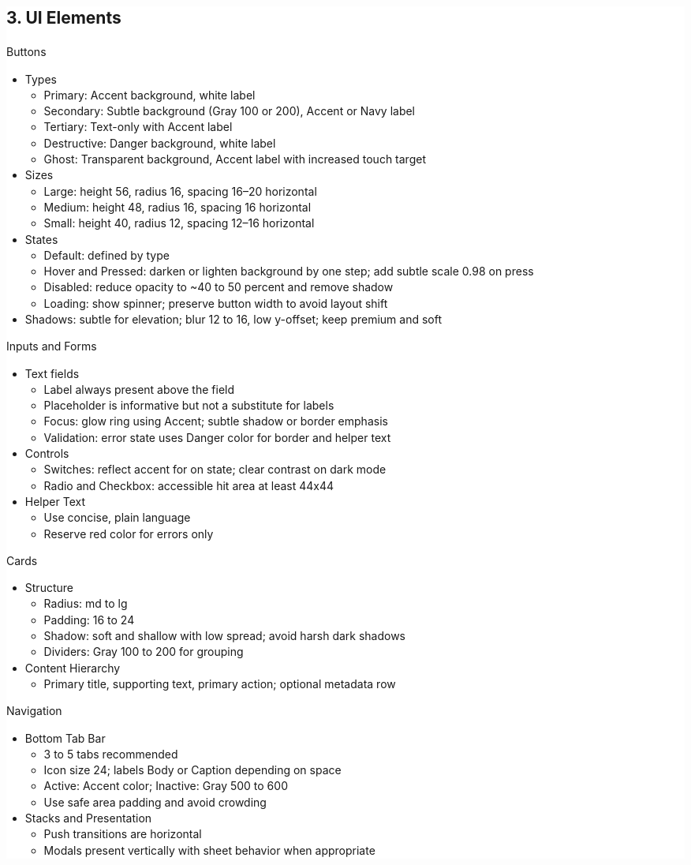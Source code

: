 
## 3. UI Elements

Buttons
- Types
  - Primary: Accent background, white label
  - Secondary: Subtle background (Gray 100 or 200), Accent or Navy label
  - Tertiary: Text-only with Accent label
  - Destructive: Danger background, white label
  - Ghost: Transparent background, Accent label with increased touch target
- Sizes
  - Large: height 56, radius 16, spacing 16–20 horizontal
  - Medium: height 48, radius 16, spacing 16 horizontal
  - Small: height 40, radius 12, spacing 12–16 horizontal
- States
  - Default: defined by type
  - Hover and Pressed: darken or lighten background by one step; add subtle scale 0.98 on press
  - Disabled: reduce opacity to ~40 to 50 percent and remove shadow
  - Loading: show spinner; preserve button width to avoid layout shift
- Shadows: subtle for elevation; blur 12 to 16, low y-offset; keep premium and soft

Inputs and Forms
- Text fields
  - Label always present above the field
  - Placeholder is informative but not a substitute for labels
  - Focus: glow ring using Accent; subtle shadow or border emphasis
  - Validation: error state uses Danger color for border and helper text
- Controls
  - Switches: reflect accent for on state; clear contrast on dark mode
  - Radio and Checkbox: accessible hit area at least 44x44
- Helper Text
  - Use concise, plain language
  - Reserve red color for errors only

Cards
- Structure
  - Radius: md to lg
  - Padding: 16 to 24
  - Shadow: soft and shallow with low spread; avoid harsh dark shadows
  - Dividers: Gray 100 to 200 for grouping
- Content Hierarchy
  - Primary title, supporting text, primary action; optional metadata row

Navigation
- Bottom Tab Bar
  - 3 to 5 tabs recommended
  - Icon size 24; labels Body or Caption depending on space
  - Active: Accent color; Inactive: Gray 500 to 600
  - Use safe area padding and avoid crowding
- Stacks and Presentation
  - Push transitions are horizontal
  - Modals present vertically with sheet behavior when appropriate
